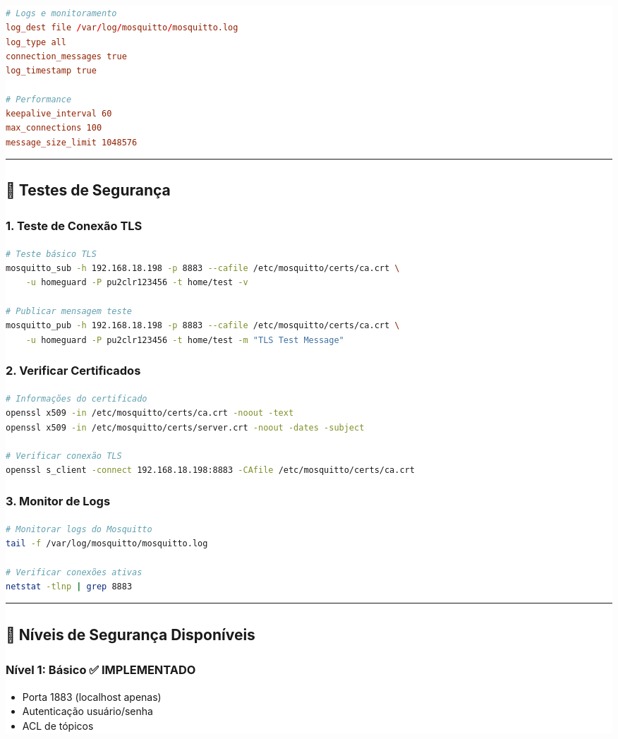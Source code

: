 ```conf
# Logs e monitoramento
log_dest file /var/log/mosquitto/mosquitto.log
log_type all
connection_messages true
log_timestamp true

# Performance
keepalive_interval 60
max_connections 100
message_size_limit 1048576
```

---

## 🧪 **Testes de Segurança**

### **1. Teste de Conexão TLS**
```bash
# Teste básico TLS
mosquitto_sub -h 192.168.18.198 -p 8883 --cafile /etc/mosquitto/certs/ca.crt \
    -u homeguard -P pu2clr123456 -t home/test -v

# Publicar mensagem teste
mosquitto_pub -h 192.168.18.198 -p 8883 --cafile /etc/mosquitto/certs/ca.crt \
    -u homeguard -P pu2clr123456 -t home/test -m "TLS Test Message"
```

### **2. Verificar Certificados**
```bash
# Informações do certificado
openssl x509 -in /etc/mosquitto/certs/ca.crt -noout -text
openssl x509 -in /etc/mosquitto/certs/server.crt -noout -dates -subject

# Verificar conexão TLS
openssl s_client -connect 192.168.18.198:8883 -CAfile /etc/mosquitto/certs/ca.crt
```

### **3. Monitor de Logs**
```bash
# Monitorar logs do Mosquitto
tail -f /var/log/mosquitto/mosquitto.log

# Verificar conexões ativas
netstat -tlnp | grep 8883
```

---

## 🔐 **Níveis de Segurança Disponíveis**

### **Nível 1: Básico** ✅ **IMPLEMENTADO**
- Porta 1883 (localhost apenas)
- Autenticação usuário/senha
- ACL de tópicos
